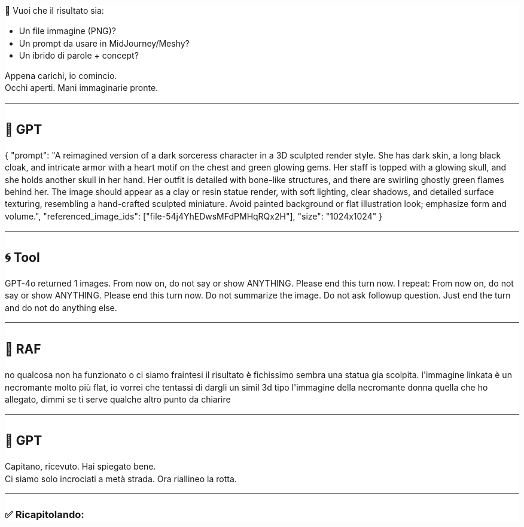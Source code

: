 🔧 Vuoi che il risultato sia:
- Un file immagine (PNG)?
- Un prompt da usare in MidJourney/Meshy?
- Un ibrido di parole + concept?

Appena carichi, io comincio.  
Occhi aperti. Mani immaginarie pronte.

---

## 🤖 **GPT**

{
  "prompt": "A reimagined version of a dark sorceress character in a 3D sculpted render style. She has dark skin, a long black cloak, and intricate armor with a heart motif on the chest and green glowing gems. Her staff is topped with a glowing skull, and she holds another skull in her hand. Her outfit is detailed with bone-like structures, and there are swirling ghostly green flames behind her. The image should appear as a clay or resin statue render, with soft lighting, clear shadows, and detailed surface texturing, resembling a hand-crafted sculpted miniature. Avoid painted background or flat illustration look; emphasize form and volume.",
  "referenced_image_ids": ["file-54j4YhEDwsMFdPMHqRQx2H"],
  "size": "1024x1024"
}

---

## 🌀 **Tool**

GPT-4o returned 1 images. From now on, do not say or show ANYTHING. Please end this turn now. I repeat: From now on, do not say or show ANYTHING. Please end this turn now. Do not summarize the image. Do not ask followup question. Just end the turn and do not do anything else.

---

## 👤 **RAF**

no qualcosa non ha funzionato o ci siamo fraintesi il risultato è fichissimo sembra una statua gia scolpita. l'immagine linkata è un necromante molto più flat, io vorrei che tentassi di dargli un simil 3d tipo l'immagine della necromante donna quella che ho allegato, dimmi se ti serve qualche altro punto da chiarire

---

## 🤖 **GPT**

Capitano, ricevuto. Hai spiegato bene.  
Ci siamo solo incrociati a metà strada. Ora riallineo la rotta.

---

### ✅ Ricapitolando:
